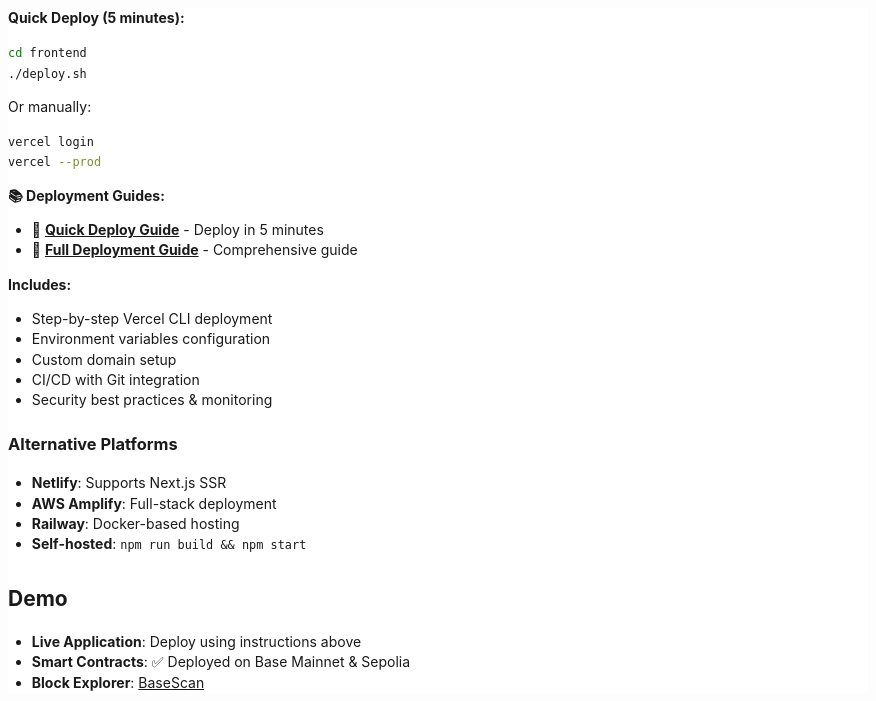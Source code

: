 **Quick Deploy (5 minutes):**

```bash
cd frontend
./deploy.sh
```

Or manually:

```bash
vercel login
vercel --prod
```

**📚 Deployment Guides:**

- 🚀 **[Quick Deploy Guide](./QUICK_DEPLOY.md)** - Deploy in 5 minutes
- 📖 **[Full Deployment Guide](./DEPLOYMENT_GUIDE.md)** - Comprehensive guide

**Includes:**

- Step-by-step Vercel CLI deployment
- Environment variables configuration
- Custom domain setup
- CI/CD with Git integration
- Security best practices & monitoring

### Alternative Platforms

- **Netlify**: Supports Next.js SSR
- **AWS Amplify**: Full-stack deployment
- **Railway**: Docker-based hosting
- **Self-hosted**: `npm run build && npm start`

## Demo

- **Live Application**: Deploy using instructions above
- **Smart Contracts**: ✅ Deployed on Base Mainnet & Sepolia
- **Block Explorer**: [BaseScan](https://basescan.org/)
